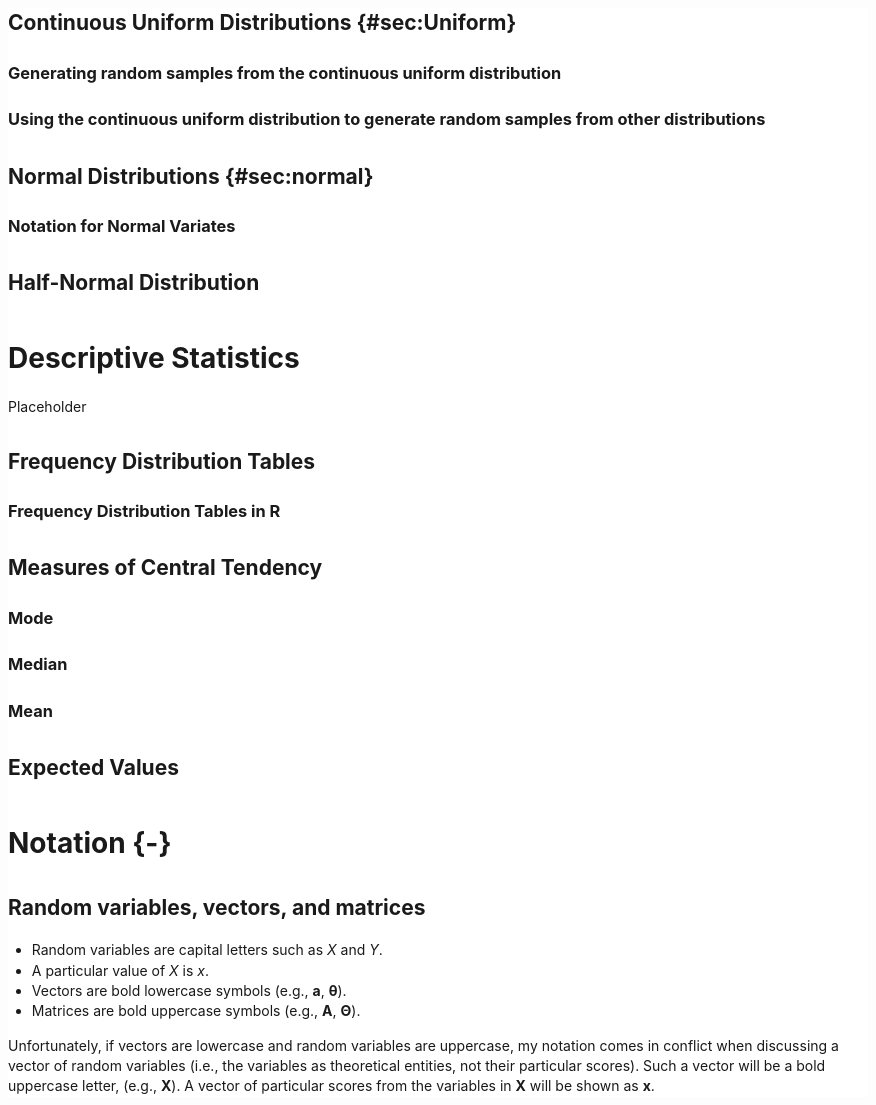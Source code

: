 ## Continuous Uniform Distributions {#sec:Uniform}
### Generating random samples from the continuous uniform distribution
### Using the continuous uniform distribution to generate random samples from other distributions
## Normal Distributions {#sec:normal}
### Notation for Normal Variates
## Half-Normal Distribution




# Descriptive Statistics

Placeholder


## Frequency Distribution Tables
### Frequency Distribution Tables in R
## Measures of Central Tendency
### Mode
### Median
### Mean
## Expected Values



# Notation {-}

## Random variables, vectors, and matrices

* Random variables are capital letters such as $X$ and $Y$.
* A particular value of $X$ is $x$.
* Vectors are bold lowercase symbols (e.g., $\boldsymbol{a}$,  $\boldsymbol{\theta}$).
* Matrices are bold uppercase symbols (e.g., $\boldsymbol{A}$, $\boldsymbol{\Theta}$).

Unfortunately, if vectors are lowercase and random variables are uppercase, my notation comes in conflict when discussing a vector of random variables (i.e., the variables as theoretical entities, not their particular scores). Such a vector will be a bold uppercase letter, (e.g., $\boldsymbol{X}$). A vector of particular scores from the variables in $\boldsymbol{X}$ will be shown as $\boldsymbol{x}$.

